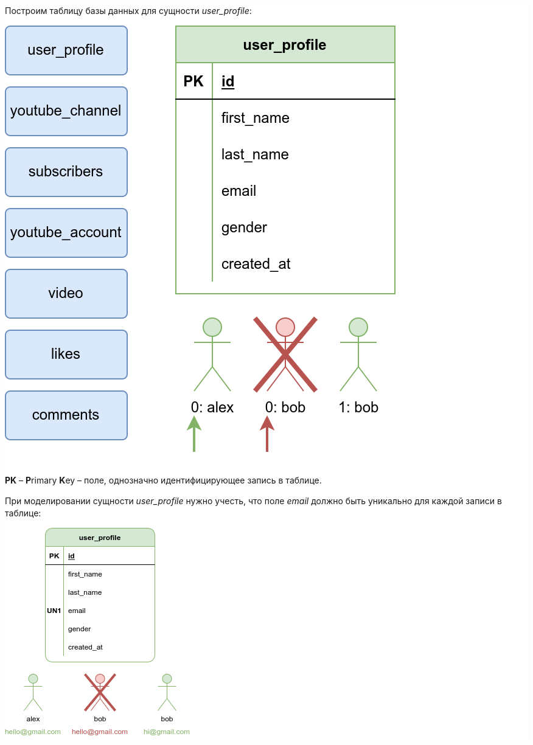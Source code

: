 Построим таблицу базы данных для сущности *user_profile*:

![](images/user-profile-modelling.png)

**PK** – **P**rimary **K**ey – поле, однозначно идентифицирующее запись в 
таблице.

При моделировании сущности *user_profile* нужно учесть, что поле *email* 
должно быть уникально для каждой записи в таблице:

![](images/user-profile-email-unique.png)
